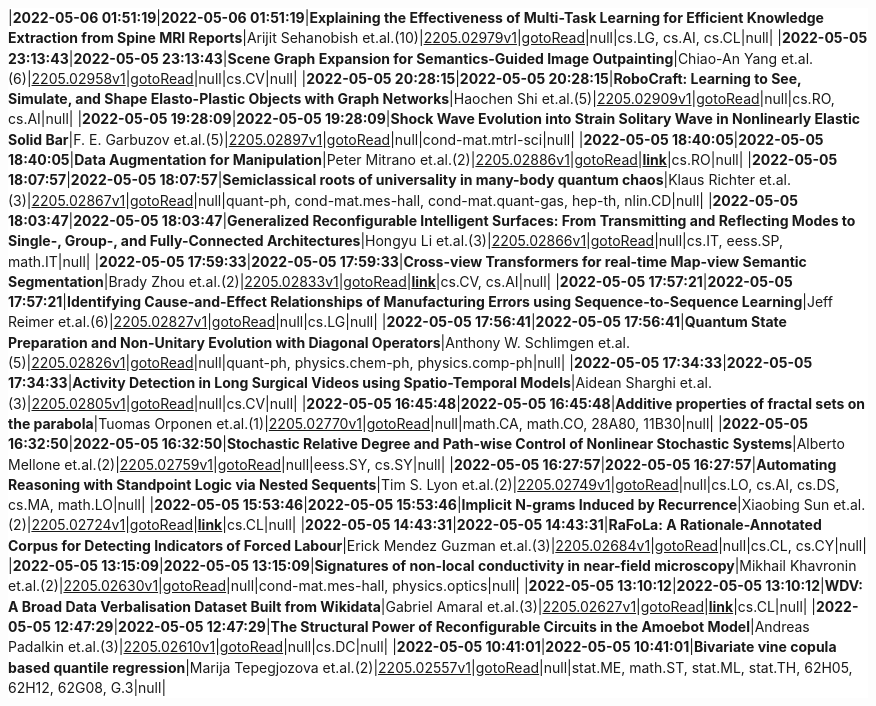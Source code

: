 |**2022-05-06 01:51:19**|**2022-05-06 01:51:19**|**Explaining the Effectiveness of Multi-Task Learning for Efficient   Knowledge Extraction from Spine MRI Reports**|Arijit Sehanobish et.al.(10)|[2205.02979v1](http://arxiv.org/abs/2205.02979v1)|[gotoRead](http://arxiv.org/pdf/2205.02979v1)|null|cs.LG, cs.AI, cs.CL|null|
|**2022-05-05 23:13:43**|**2022-05-05 23:13:43**|**Scene Graph Expansion for Semantics-Guided Image Outpainting**|Chiao-An Yang et.al.(6)|[2205.02958v1](http://arxiv.org/abs/2205.02958v1)|[gotoRead](http://arxiv.org/pdf/2205.02958v1)|null|cs.CV|null|
|**2022-05-05 20:28:15**|**2022-05-05 20:28:15**|**RoboCraft: Learning to See, Simulate, and Shape Elasto-Plastic Objects   with Graph Networks**|Haochen Shi et.al.(5)|[2205.02909v1](http://arxiv.org/abs/2205.02909v1)|[gotoRead](http://arxiv.org/pdf/2205.02909v1)|null|cs.RO, cs.AI|null|
|**2022-05-05 19:28:09**|**2022-05-05 19:28:09**|**Shock Wave Evolution into Strain Solitary Wave in Nonlinearly Elastic   Solid Bar**|F. E. Garbuzov et.al.(5)|[2205.02897v1](http://arxiv.org/abs/2205.02897v1)|[gotoRead](http://arxiv.org/pdf/2205.02897v1)|null|cond-mat.mtrl-sci|null|
|**2022-05-05 18:40:05**|**2022-05-05 18:40:05**|**Data Augmentation for Manipulation**|Peter Mitrano et.al.(2)|[2205.02886v1](http://arxiv.org/abs/2205.02886v1)|[gotoRead](http://arxiv.org/pdf/2205.02886v1)|**[link](https://github.com/UM-ARM-Lab/data-augmentation-for-manipulation)**|cs.RO|null|
|**2022-05-05 18:07:57**|**2022-05-05 18:07:57**|**Semiclassical roots of universality in many-body quantum chaos**|Klaus Richter et.al.(3)|[2205.02867v1](http://arxiv.org/abs/2205.02867v1)|[gotoRead](http://arxiv.org/pdf/2205.02867v1)|null|quant-ph, cond-mat.mes-hall, cond-mat.quant-gas, hep-th, nlin.CD|null|
|**2022-05-05 18:03:47**|**2022-05-05 18:03:47**|**Generalized Reconfigurable Intelligent Surfaces: From Transmitting and   Reflecting Modes to Single-, Group-, and Fully-Connected Architectures**|Hongyu Li et.al.(3)|[2205.02866v1](http://arxiv.org/abs/2205.02866v1)|[gotoRead](http://arxiv.org/pdf/2205.02866v1)|null|cs.IT, eess.SP, math.IT|null|
|**2022-05-05 17:59:33**|**2022-05-05 17:59:33**|**Cross-view Transformers for real-time Map-view Semantic Segmentation**|Brady Zhou et.al.(2)|[2205.02833v1](http://arxiv.org/abs/2205.02833v1)|[gotoRead](http://arxiv.org/pdf/2205.02833v1)|**[link](https://github.com/bradyz/cross_view_transformers)**|cs.CV, cs.AI|null|
|**2022-05-05 17:57:21**|**2022-05-05 17:57:21**|**Identifying Cause-and-Effect Relationships of Manufacturing Errors using   Sequence-to-Sequence Learning**|Jeff Reimer et.al.(6)|[2205.02827v1](http://arxiv.org/abs/2205.02827v1)|[gotoRead](http://arxiv.org/pdf/2205.02827v1)|null|cs.LG|null|
|**2022-05-05 17:56:41**|**2022-05-05 17:56:41**|**Quantum State Preparation and Non-Unitary Evolution with Diagonal   Operators**|Anthony W. Schlimgen et.al.(5)|[2205.02826v1](http://arxiv.org/abs/2205.02826v1)|[gotoRead](http://arxiv.org/pdf/2205.02826v1)|null|quant-ph, physics.chem-ph, physics.comp-ph|null|
|**2022-05-05 17:34:33**|**2022-05-05 17:34:33**|**Activity Detection in Long Surgical Videos using Spatio-Temporal Models**|Aidean Sharghi et.al.(3)|[2205.02805v1](http://arxiv.org/abs/2205.02805v1)|[gotoRead](http://arxiv.org/pdf/2205.02805v1)|null|cs.CV|null|
|**2022-05-05 16:45:48**|**2022-05-05 16:45:48**|**Additive properties of fractal sets on the parabola**|Tuomas Orponen et.al.(1)|[2205.02770v1](http://arxiv.org/abs/2205.02770v1)|[gotoRead](http://arxiv.org/pdf/2205.02770v1)|null|math.CA, math.CO, 28A80, 11B30|null|
|**2022-05-05 16:32:50**|**2022-05-05 16:32:50**|**Stochastic Relative Degree and Path-wise Control of Nonlinear Stochastic   Systems**|Alberto Mellone et.al.(2)|[2205.02759v1](http://arxiv.org/abs/2205.02759v1)|[gotoRead](http://arxiv.org/pdf/2205.02759v1)|null|eess.SY, cs.SY|null|
|**2022-05-05 16:27:57**|**2022-05-05 16:27:57**|**Automating Reasoning with Standpoint Logic via Nested Sequents**|Tim S. Lyon et.al.(2)|[2205.02749v1](http://arxiv.org/abs/2205.02749v1)|[gotoRead](http://arxiv.org/pdf/2205.02749v1)|null|cs.LO, cs.AI, cs.DS, cs.MA, math.LO|null|
|**2022-05-05 15:53:46**|**2022-05-05 15:53:46**|**Implicit N-grams Induced by Recurrence**|Xiaobing Sun et.al.(2)|[2205.02724v1](http://arxiv.org/abs/2205.02724v1)|[gotoRead](http://arxiv.org/pdf/2205.02724v1)|**[link](https://github.com/richardsun-voyager/inibr)**|cs.CL|null|
|**2022-05-05 14:43:31**|**2022-05-05 14:43:31**|**RaFoLa: A Rationale-Annotated Corpus for Detecting Indicators of Forced   Labour**|Erick Mendez Guzman et.al.(3)|[2205.02684v1](http://arxiv.org/abs/2205.02684v1)|[gotoRead](http://arxiv.org/pdf/2205.02684v1)|null|cs.CL, cs.CY|null|
|**2022-05-05 13:15:09**|**2022-05-05 13:15:09**|**Signatures of non-local conductivity in near-field microscopy**|Mikhail Khavronin et.al.(2)|[2205.02630v1](http://arxiv.org/abs/2205.02630v1)|[gotoRead](http://arxiv.org/pdf/2205.02630v1)|null|cond-mat.mes-hall, physics.optics|null|
|**2022-05-05 13:10:12**|**2022-05-05 13:10:12**|**WDV: A Broad Data Verbalisation Dataset Built from Wikidata**|Gabriel Amaral et.al.(3)|[2205.02627v1](http://arxiv.org/abs/2205.02627v1)|[gotoRead](http://arxiv.org/pdf/2205.02627v1)|**[link](https://github.com/gabrielmaia7/wdv)**|cs.CL|null|
|**2022-05-05 12:47:29**|**2022-05-05 12:47:29**|**The Structural Power of Reconfigurable Circuits in the Amoebot Model**|Andreas Padalkin et.al.(3)|[2205.02610v1](http://arxiv.org/abs/2205.02610v1)|[gotoRead](http://arxiv.org/pdf/2205.02610v1)|null|cs.DC|null|
|**2022-05-05 10:41:01**|**2022-05-05 10:41:01**|**Bivariate vine copula based quantile regression**|Marija Tepegjozova et.al.(2)|[2205.02557v1](http://arxiv.org/abs/2205.02557v1)|[gotoRead](http://arxiv.org/pdf/2205.02557v1)|null|stat.ME, math.ST, stat.ML, stat.TH, 62H05, 62H12, 62G08, G.3|null|
